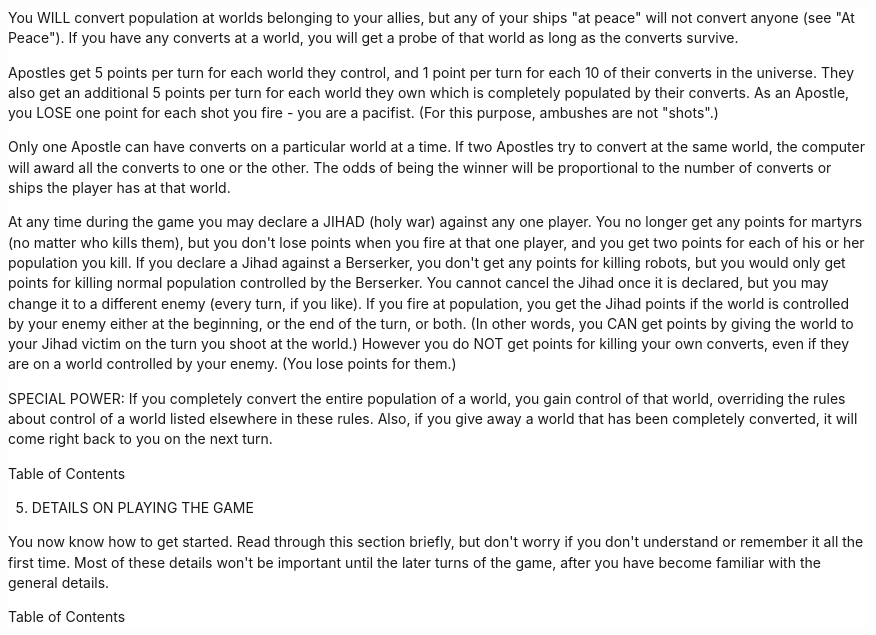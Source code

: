 You WILL convert population at worlds belonging to your allies, but any of your ships "at peace" will not convert 
anyone (see "At Peace"). If you have any converts at a world, you will get a probe of that world as long as the 
converts survive.

Apostles get 5 points per turn for each world they control, and 1 point per turn for each 10 of their converts in the 
universe. They also get an additional 5 points per turn for each world they own which is completely populated by their 
converts. As an Apostle, you LOSE one point for each shot you fire - you are a pacifist. (For this purpose, ambushes 
are not "shots".)

Only one Apostle can have converts on a particular world at a time. If two Apostles try to convert at the same world, 
the computer will award all the converts to one or the other. The odds of being the winner will be proportional to the 
number of converts or ships the player has at that world.

At any time during the game you may declare a JIHAD (holy war) against any one player. You no longer get any points for 
martyrs (no matter who kills them), but you don't lose points when you fire at that one player, and you get two points 
for each of his or her population you kill. If you declare a Jihad against a Berserker, you don't get any points for 
killing robots, but you would only get points for killing normal population controlled by the Berserker. You cannot 
cancel the Jihad once it is declared, but you may change it to a different enemy (every turn, if you like). If you 
fire at population, you get the Jihad points if the world is controlled by your enemy either at the beginning, or 
the end of the turn, or both. (In other words, you CAN get points by giving the world to your Jihad victim on the 
turn you shoot at the world.) However you do NOT get points for killing your own converts, even if they are on a 
world controlled by your enemy. (You lose points for them.)

SPECIAL POWER: If you completely convert the entire population of a world, you gain control of that world, overriding 
the rules about control of a world listed elsewhere in these rules. Also, if you give away a world that has been 
completely converted, it will come right back to you on the next turn.

 Table of Contents

5. DETAILS ON PLAYING THE GAME

You now know how to get started. Read through this section briefly, but don't worry if you don't understand or remember
 it all the first time. Most of these details won't be important until the later turns of the game, after you have 
 become familiar with the general details.

 Table of Contents
